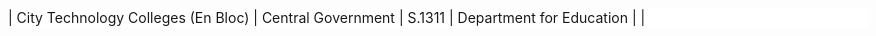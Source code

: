 | City Technology Colleges (En Bloc)                                                  | Central Government                         | S.1311        | Department for Education                                                  |                                                                                                                                                                                                                                                                                                                                                                                                                                                                                                                                                                                                                                                                                                                                                                                                                                                                                                                                                                                                                                                                                                                                                                                                                                                                                                                                                                                                                                                                                                                                                                                                                                                                                                                                                                                                                                                                                                                                                                                                                                                                                                                                                                                                                                                                                                                                                                                                                                                                                                                                                                                                                                                                                                                                                                                                                                                                                                                                                                                                                                                                                                                                                                                                                                                                                                                                                                                                                                                                                                                                                                                                                                                              |